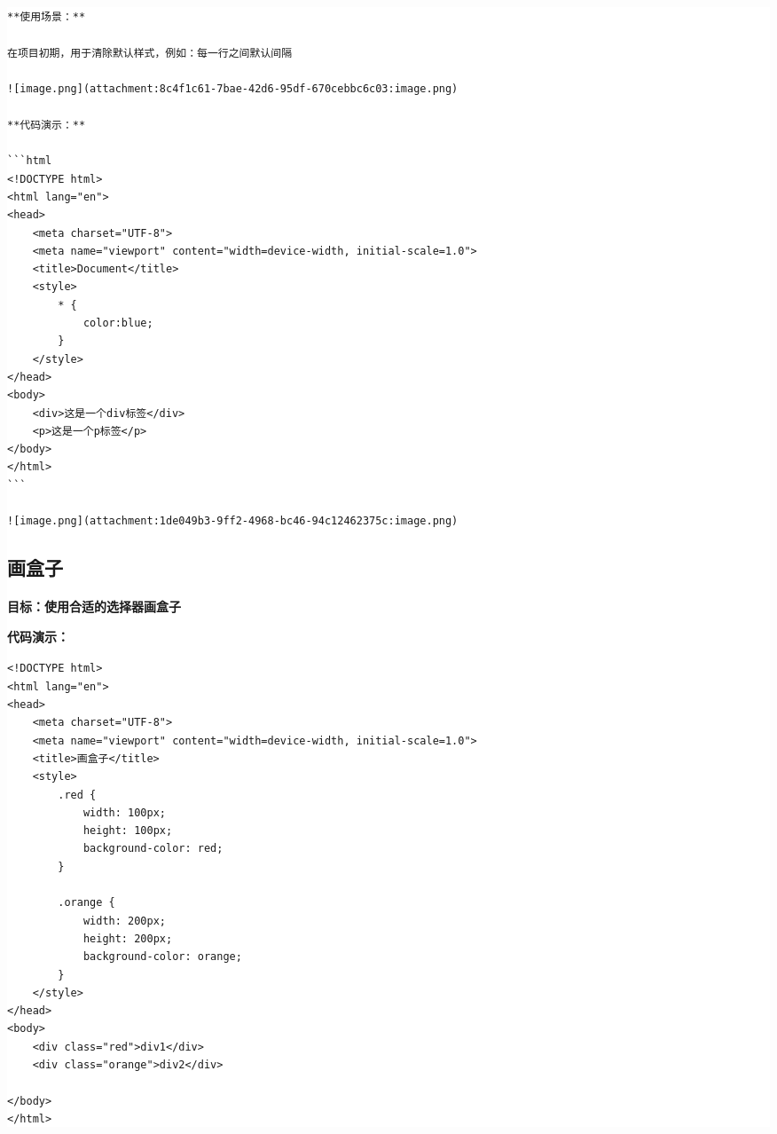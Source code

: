     **使用场景：**
    
    在项目初期，用于清除默认样式，例如：每一行之间默认间隔
    
    ![image.png](attachment:8c4f1c61-7bae-42d6-95df-670cebbc6c03:image.png)
    
    **代码演示：**
    
    ```html
    <!DOCTYPE html>
    <html lang="en">
    <head>
        <meta charset="UTF-8">
        <meta name="viewport" content="width=device-width, initial-scale=1.0">
        <title>Document</title>
        <style>
            * {
                color:blue;
            }
        </style>
    </head>
    <body>
        <div>这是一个div标签</div>
        <p>这是一个p标签</p>
    </body>
    </html>
    ```
    
    ![image.png](attachment:1de049b3-9ff2-4968-bc46-94c12462375c:image.png)
    

## 画盒子

**目标：使用合适的选择器画盒子**

**代码演示：**

```
<!DOCTYPE html>
<html lang="en">
<head>
    <meta charset="UTF-8">
    <meta name="viewport" content="width=device-width, initial-scale=1.0">
    <title>画盒子</title>
    <style>
        .red {
            width: 100px;
            height: 100px;
            background-color: red;
        }

        .orange {
            width: 200px;
            height: 200px;
            background-color: orange;
        }
    </style>
</head>
<body>
    <div class="red">div1</div>
    <div class="orange">div2</div>
    
</body>
</html>
```

